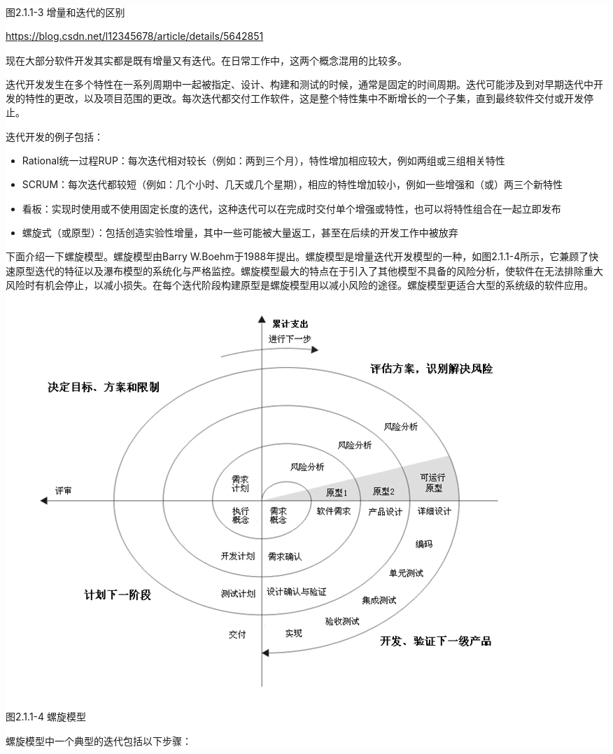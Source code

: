 图2.1.1-3 增量和迭代的区别

https://blog.csdn.net/l12345678/article/details/5642851

现在大部分软件开发其实都是既有增量又有迭代。在日常工作中，这两个概念混用的比较多。

迭代开发发生在多个特性在一系列周期中一起被指定、设计、构建和测试的时候，通常是固定的时间周期。迭代可能涉及到对早期迭代中开发的特性的更改，以及项目范围的更改。每次迭代都交付工作软件，这是整个特性集中不断增长的一个子集，直到最终软件交付或开发停止。

迭代开发的例子包括：

-   Rational统一过程RUP：每次迭代相对较长（例如：两到三个月），特性增加相应较大，例如两组或三组相关特性

-   SCRUM：每次迭代都较短（例如：几个小时、几天或几个星期），相应的特性增加较小，例如一些增强和（或）两三个新特性

-   看板：实现时使用或不使用固定长度的迭代，这种迭代可以在完成时交付单个增强或特性，也可以将特性组合在一起立即发布

-   螺旋式（或原型）：包括创造实验性增量，其中一些可能被大量返工，甚至在后续的开发工作中被放弃

下面介绍一下螺旋模型。螺旋模型由Barry
W.Boehm于1988年提出。螺旋模型是增量迭代开发模型的一种，如图2.1.1-4所示，它兼顾了快速原型迭代的特征以及瀑布模型的系统化与严格监控。螺旋模型最大的特点在于引入了其他模型不具备的风险分析，使软件在无法排除重大风险时有机会停止，以减小损失。在每个迭代阶段构建原型是螺旋模型用以减小风险的途径。螺旋模型更适合大型的系统级的软件应用。

![图片](media/1828757a5bce49162173bc6afa38ac34.png)

图2.1.1-4 螺旋模型

螺旋模型中一个典型的迭代包括以下步骤：
